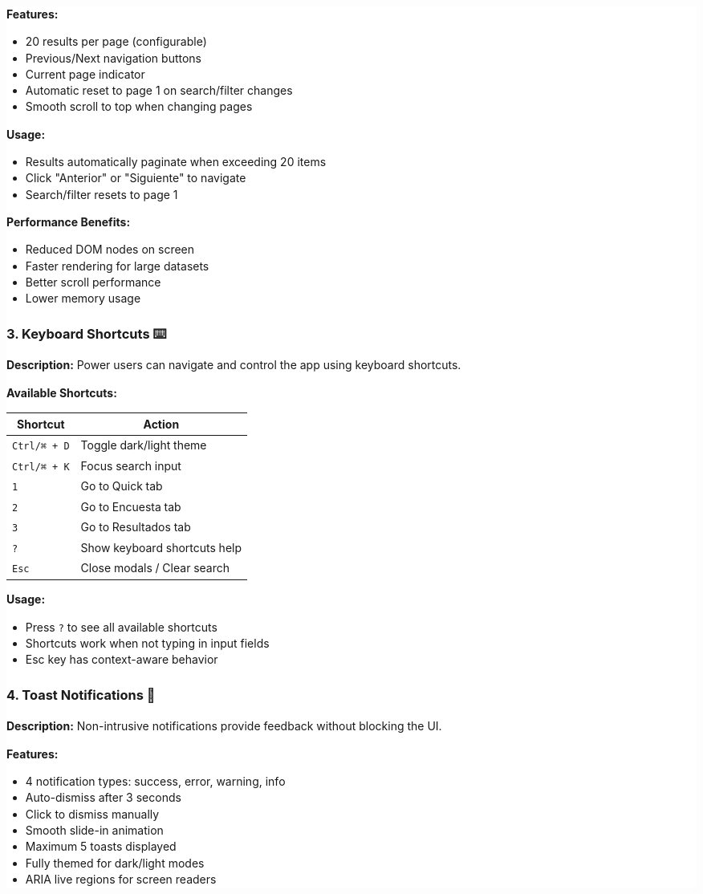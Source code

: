 **Features:**
- 20 results per page (configurable)
- Previous/Next navigation buttons
- Current page indicator
- Automatic reset to page 1 on search/filter changes
- Smooth scroll to top when changing pages

**Usage:**
- Results automatically paginate when exceeding 20 items
- Click "Anterior" or "Siguiente" to navigate
- Search/filter resets to page 1

**Performance Benefits:**
- Reduced DOM nodes on screen
- Faster rendering for large datasets
- Better scroll performance
- Lower memory usage

### 3. Keyboard Shortcuts ⌨️

**Description:** Power users can navigate and control the app using keyboard shortcuts.

**Available Shortcuts:**

| Shortcut | Action |
|----------|--------|
| `Ctrl/⌘ + D` | Toggle dark/light theme |
| `Ctrl/⌘ + K` | Focus search input |
| `1` | Go to Quick tab |
| `2` | Go to Encuesta tab |
| `3` | Go to Resultados tab |
| `?` | Show keyboard shortcuts help |
| `Esc` | Close modals / Clear search |

**Usage:**
- Press `?` to see all available shortcuts
- Shortcuts work when not typing in input fields
- Esc key has context-aware behavior

### 4. Toast Notifications 🍞

**Description:** Non-intrusive notifications provide feedback without blocking the UI.

**Features:**
- 4 notification types: success, error, warning, info
- Auto-dismiss after 3 seconds
- Click to dismiss manually
- Smooth slide-in animation
- Maximum 5 toasts displayed
- Fully themed for dark/light modes
- ARIA live regions for screen readers
